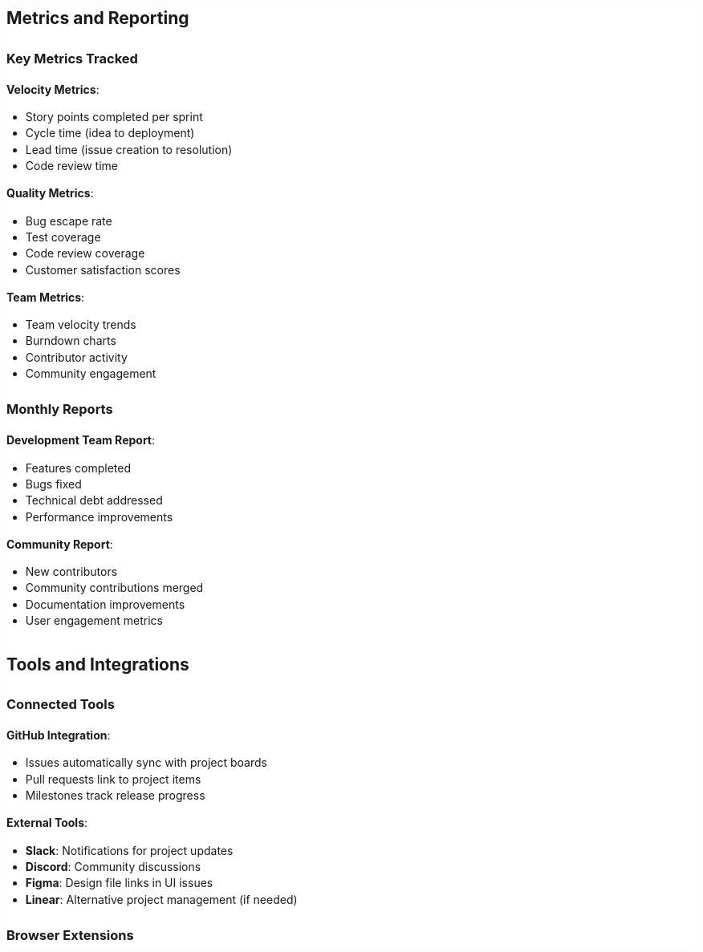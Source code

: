 ## Metrics and Reporting

### Key Metrics Tracked

**Velocity Metrics**:
- Story points completed per sprint
- Cycle time (idea to deployment)
- Lead time (issue creation to resolution)
- Code review time

**Quality Metrics**:
- Bug escape rate
- Test coverage
- Code review coverage
- Customer satisfaction scores

**Team Metrics**:
- Team velocity trends
- Burndown charts
- Contributor activity
- Community engagement

### Monthly Reports

**Development Team Report**:
- Features completed
- Bugs fixed
- Technical debt addressed
- Performance improvements

**Community Report**:
- New contributors
- Community contributions merged
- Documentation improvements
- User engagement metrics

## Tools and Integrations

### Connected Tools

**GitHub Integration**:
- Issues automatically sync with project boards
- Pull requests link to project items
- Milestones track release progress

**External Tools**:
- **Slack**: Notifications for project updates
- **Discord**: Community discussions
- **Figma**: Design file links in UI issues
- **Linear**: Alternative project management (if needed)

### Browser Extensions
